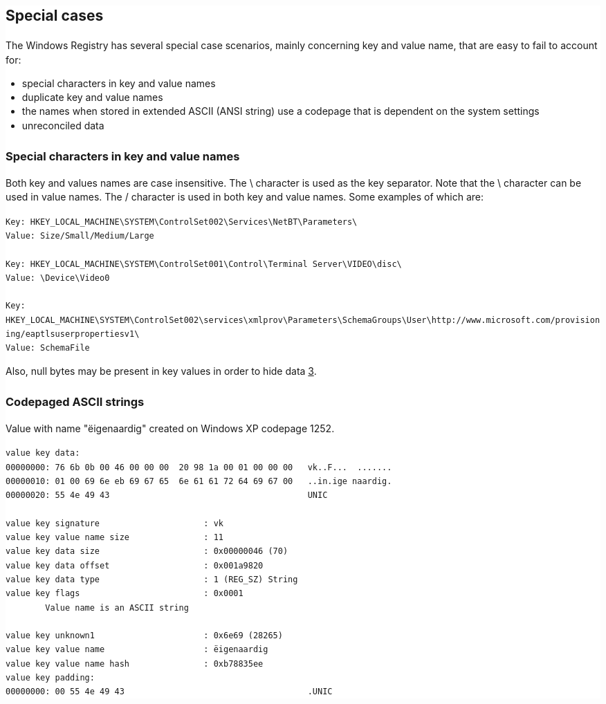 ## Special cases

The Windows Registry has several special case scenarios, mainly
concerning key and value name, that are easy to fail to account for:

* special characters in key and value names
* duplicate key and value names
* the names when stored in extended ASCII (ANSI string) use a codepage
  that is dependent on the system settings
* unreconciled data

### Special characters in key and value names

Both key and values names are case insensitive. The \\ character is used
as the key separator. Note that the \\ character can be used in value
names. The / character is used in both key and value names. Some
examples of which are:

    Key: HKEY_LOCAL_MACHINE\SYSTEM\ControlSet002\Services\NetBT\Parameters\
    Value: Size/Small/Medium/Large

    Key: HKEY_LOCAL_MACHINE\SYSTEM\ControlSet001\Control\Terminal Server\VIDEO\disc\
    Value: \Device\Video0

    Key:
    HKEY_LOCAL_MACHINE\SYSTEM\ControlSet002\services\xmlprov\Parameters\SchemaGroups\User\http://www.microsoft.com/provisioning/eaptlsuserpropertiesv1\
    Value: SchemaFile

Also, null bytes may be present in key values in order to hide data
[3](https://binaryforay.blogspot.com/2016/01/registry-values-starting-with-null.html).

### Codepaged ASCII strings

Value with name "ëigenaardig" created on Windows XP codepage 1252.

    value key data:
    00000000: 76 6b 0b 00 46 00 00 00  20 98 1a 00 01 00 00 00   vk..F...  .......
    00000010: 01 00 69 6e eb 69 67 65  6e 61 61 72 64 69 67 00   ..in.ige naardig.
    00000020: 55 4e 49 43                                        UNIC

    value key signature                     : vk
    value key value name size               : 11
    value key data size                     : 0x00000046 (70)
    value key data offset                   : 0x001a9820
    value key data type                     : 1 (REG_SZ) String
    value key flags                         : 0x0001
            Value name is an ASCII string

    value key unknown1                      : 0x6e69 (28265)
    value key value name                    : ëigenaardig
    value key value name hash               : 0xb78835ee
    value key padding:
    00000000: 00 55 4e 49 43                                     .UNIC
